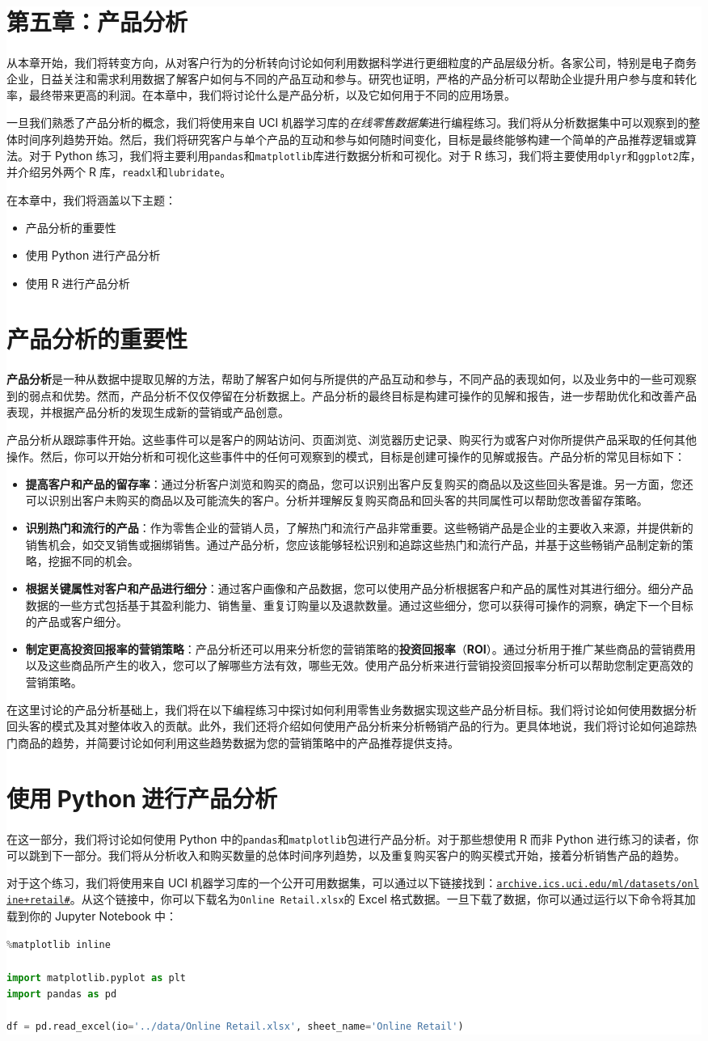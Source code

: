 # 第五章：产品分析

从本章开始，我们将转变方向，从对客户行为的分析转向讨论如何利用数据科学进行更细粒度的产品层级分析。各家公司，特别是电子商务企业，日益关注和需求利用数据了解客户如何与不同的产品互动和参与。研究也证明，严格的产品分析可以帮助企业提升用户参与度和转化率，最终带来更高的利润。在本章中，我们将讨论什么是产品分析，以及它如何用于不同的应用场景。

一旦我们熟悉了产品分析的概念，我们将使用来自 UCI 机器学习库的*在线零售数据集*进行编程练习。我们将从分析数据集中可以观察到的整体时间序列趋势开始。然后，我们将研究客户与单个产品的互动和参与如何随时间变化，目标是最终能够构建一个简单的产品推荐逻辑或算法。对于 Python 练习，我们将主要利用`pandas`和`matplotlib`库进行数据分析和可视化。对于 R 练习，我们将主要使用`dplyr`和`ggplot2`库，并介绍另外两个 R 库，`readxl`和`lubridate`。

在本章中，我们将涵盖以下主题：

+   产品分析的重要性

+   使用 Python 进行产品分析

+   使用 R 进行产品分析

# 产品分析的重要性

**产品分析**是一种从数据中提取见解的方法，帮助了解客户如何与所提供的产品互动和参与，不同产品的表现如何，以及业务中的一些可观察到的弱点和优势。然而，产品分析不仅仅停留在分析数据上。产品分析的最终目标是构建可操作的见解和报告，进一步帮助优化和改善产品表现，并根据产品分析的发现生成新的营销或产品创意。

产品分析从跟踪事件开始。这些事件可以是客户的网站访问、页面浏览、浏览器历史记录、购买行为或客户对你所提供产品采取的任何其他操作。然后，你可以开始分析和可视化这些事件中的任何可观察到的模式，目标是创建可操作的见解或报告。产品分析的常见目标如下：

+   **提高客户和产品的留存率**：通过分析客户浏览和购买的商品，您可以识别出客户反复购买的商品以及这些回头客是谁。另一方面，您还可以识别出客户未购买的商品以及可能流失的客户。分析并理解反复购买商品和回头客的共同属性可以帮助您改善留存策略。

+   **识别热门和流行的产品**：作为零售企业的营销人员，了解热门和流行产品非常重要。这些畅销产品是企业的主要收入来源，并提供新的销售机会，如交叉销售或捆绑销售。通过产品分析，您应该能够轻松识别和追踪这些热门和流行产品，并基于这些畅销产品制定新的策略，挖掘不同的机会。

+   **根据关键属性对客户和产品进行细分**：通过客户画像和产品数据，您可以使用产品分析根据客户和产品的属性对其进行细分。细分产品数据的一些方式包括基于其盈利能力、销售量、重复订购量以及退款数量。通过这些细分，您可以获得可操作的洞察，确定下一个目标的产品或客户细分。

+   **制定更高投资回报率的营销策略**：产品分析还可以用来分析您的营销策略的**投资回报率**（**ROI**）。通过分析用于推广某些商品的营销费用以及这些商品所产生的收入，您可以了解哪些方法有效，哪些无效。使用产品分析来进行营销投资回报率分析可以帮助您制定更高效的营销策略。

在这里讨论的产品分析基础上，我们将在以下编程练习中探讨如何利用零售业务数据实现这些产品分析目标。我们将讨论如何使用数据分析回头客的模式及其对整体收入的贡献。此外，我们还将介绍如何使用产品分析来分析畅销产品的行为。更具体地说，我们将讨论如何追踪热门商品的趋势，并简要讨论如何利用这些趋势数据为您的营销策略中的产品推荐提供支持。

# 使用 Python 进行产品分析

在这一部分，我们将讨论如何使用 Python 中的`pandas`和`matplotlib`包进行产品分析。对于那些想使用 R 而非 Python 进行练习的读者，你可以跳到下一部分。我们将从分析收入和购买数量的总体时间序列趋势，以及重复购买客户的购买模式开始，接着分析销售产品的趋势。

对于这个练习，我们将使用来自 UCI 机器学习库的一个公开可用数据集，可以通过以下链接找到：[`archive.ics.uci.edu/ml/datasets/online+retail#`](http://archive.ics.uci.edu/ml/datasets/online+retail#)。从这个链接中，你可以下载名为`Online Retail.xlsx`的 Excel 格式数据。一旦下载了数据，你可以通过运行以下命令将其加载到你的 Jupyter Notebook 中：

```py
%matplotlib inline

import matplotlib.pyplot as plt
import pandas as pd

df = pd.read_excel(io='../data/Online Retail.xlsx', sheet_name='Online Retail')
```
